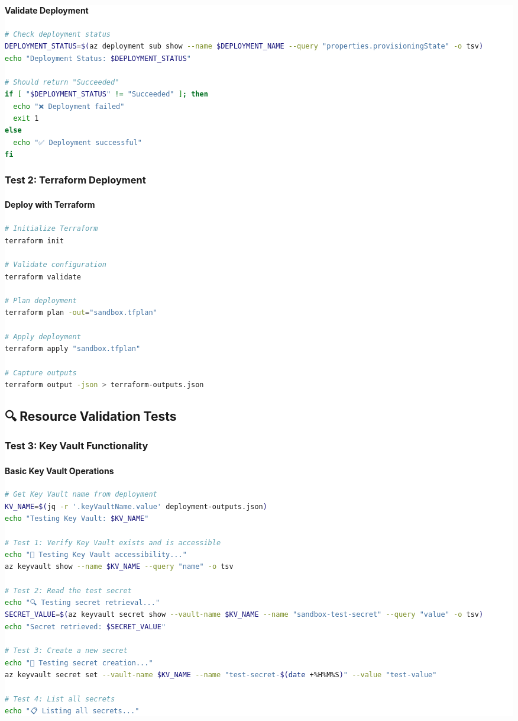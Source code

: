 
#### Validate Deployment
```bash
# Check deployment status
DEPLOYMENT_STATUS=$(az deployment sub show --name $DEPLOYMENT_NAME --query "properties.provisioningState" -o tsv)
echo "Deployment Status: $DEPLOYMENT_STATUS"

# Should return "Succeeded"
if [ "$DEPLOYMENT_STATUS" != "Succeeded" ]; then
  echo "❌ Deployment failed"
  exit 1
else
  echo "✅ Deployment successful"
fi
```

### Test 2: Terraform Deployment

#### Deploy with Terraform
```bash
# Initialize Terraform
terraform init

# Validate configuration
terraform validate

# Plan deployment
terraform plan -out="sandbox.tfplan"

# Apply deployment
terraform apply "sandbox.tfplan"

# Capture outputs
terraform output -json > terraform-outputs.json
```

## 🔍 Resource Validation Tests

### Test 3: Key Vault Functionality

#### Basic Key Vault Operations
```bash
# Get Key Vault name from deployment
KV_NAME=$(jq -r '.keyVaultName.value' deployment-outputs.json)
echo "Testing Key Vault: $KV_NAME"

# Test 1: Verify Key Vault exists and is accessible
echo "🔑 Testing Key Vault accessibility..."
az keyvault show --name $KV_NAME --query "name" -o tsv

# Test 2: Read the test secret
echo "🔍 Testing secret retrieval..."
SECRET_VALUE=$(az keyvault secret show --vault-name $KV_NAME --name "sandbox-test-secret" --query "value" -o tsv)
echo "Secret retrieved: $SECRET_VALUE"

# Test 3: Create a new secret
echo "📝 Testing secret creation..."
az keyvault secret set --vault-name $KV_NAME --name "test-secret-$(date +%H%M%S)" --value "test-value"

# Test 4: List all secrets
echo "📋 Listing all secrets..."
```